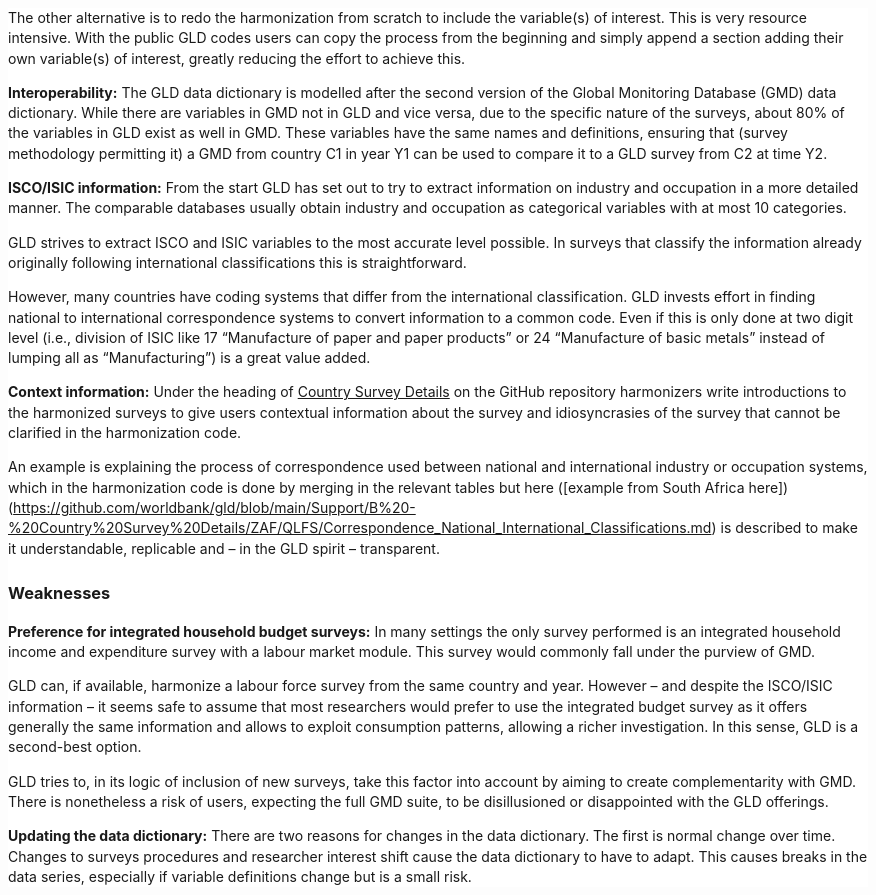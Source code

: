 The other alternative is to redo the harmonization from scratch to include the variable(s) of interest. This is very resource intensive. With the public GLD codes users can copy the process from the beginning and simply append a section adding their own variable(s) of interest, greatly reducing the effort to achieve this.

**Interoperability:** The GLD data dictionary is modelled after the second version of the Global Monitoring Database (GMD) data dictionary. While there are variables in GMD not in GLD and vice versa, due to the specific nature of the surveys, about 80% of the variables in GLD exist as well in GMD. These variables have the same names and definitions, ensuring that (survey methodology permitting it) a GMD from country C1 in year Y1 can be used to compare it to a GLD survey from C2 at time Y2.

**ISCO/ISIC information:** From the start GLD has set out to try to extract information on industry and occupation in a more detailed manner. The comparable databases usually obtain industry and occupation as categorical variables with at most 10 categories.

GLD strives to extract ISCO and ISIC variables to the most accurate level possible. In surveys that classify the information already originally following international classifications this is straightforward. 

However, many countries have coding systems that differ from the international classification. GLD invests effort in finding national to international correspondence systems to convert information to a common code. Even if this is only done at two digit level (i.e., division of ISIC like 17 “Manufacture of paper and paper products” or 24 “Manufacture of basic metals” instead of lumping all as “Manufacturing”) is a great value added.

**Context information:** Under the heading of [Country Survey Details](https://github.com/worldbank/gld/tree/main/Support/B%20-%20Country%20Survey%20Details) on the GitHub repository harmonizers write introductions to the harmonized surveys to give users contextual information about the survey and idiosyncrasies of the survey that cannot be clarified in the harmonization code. 

An example is explaining the process of correspondence used between national and international industry or occupation systems, which in the harmonization code is done by merging in the relevant tables but here ([example from South Africa here])(https://github.com/worldbank/gld/blob/main/Support/B%20-%20Country%20Survey%20Details/ZAF/QLFS/Correspondence_National_International_Classifications.md) is described to make it understandable, replicable and – in the GLD spirit – transparent.

### Weaknesses

**Preference for integrated household budget surveys:** In many settings the only survey performed is an integrated household income and expenditure survey with a labour market module. This survey would commonly fall under the purview of GMD. 

GLD can, if available, harmonize a labour force survey from the same country and year. However – and despite the ISCO/ISIC information – it seems safe to assume that most researchers would prefer to use the integrated budget survey as it offers generally the same information and allows to exploit consumption patterns, allowing a richer investigation. In this sense, GLD is a second-best option.

GLD tries to, in its logic of inclusion of new surveys, take this factor into account by aiming to create complementarity with GMD. There is nonetheless a risk of users, expecting the full GMD suite, to be disillusioned or disappointed with the GLD offerings.

**Updating the data dictionary:** There are two reasons for changes in the data dictionary. The first is normal change over time. Changes to surveys procedures and researcher interest shift cause the data dictionary to have to adapt. This causes breaks in the data series, especially if variable definitions change but is a small risk.
